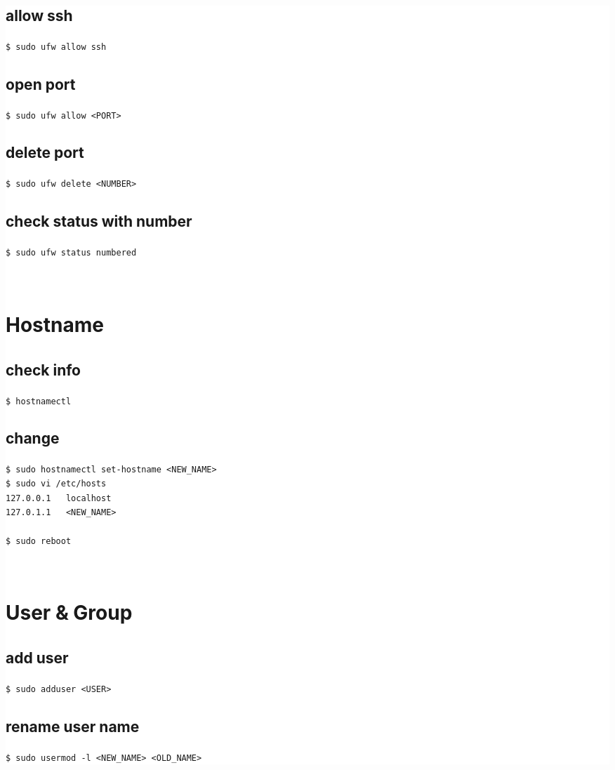 ## allow ssh
```
$ sudo ufw allow ssh
```

## open port
```
$ sudo ufw allow <PORT>
```

## delete port
```
$ sudo ufw delete <NUMBER>
```

## check status with number
```
$ sudo ufw status numbered
```

<br>

# Hostname
## check info
```
$ hostnamectl
```

## change
```
$ sudo hostnamectl set-hostname <NEW_NAME>
$ sudo vi /etc/hosts
127.0.0.1	localhost
127.0.1.1	<NEW_NAME>

$ sudo reboot
```

<br>

# User & Group
## add user
```
$ sudo adduser <USER>
```

## rename user name
```
$ sudo usermod -l <NEW_NAME> <OLD_NAME>
```
